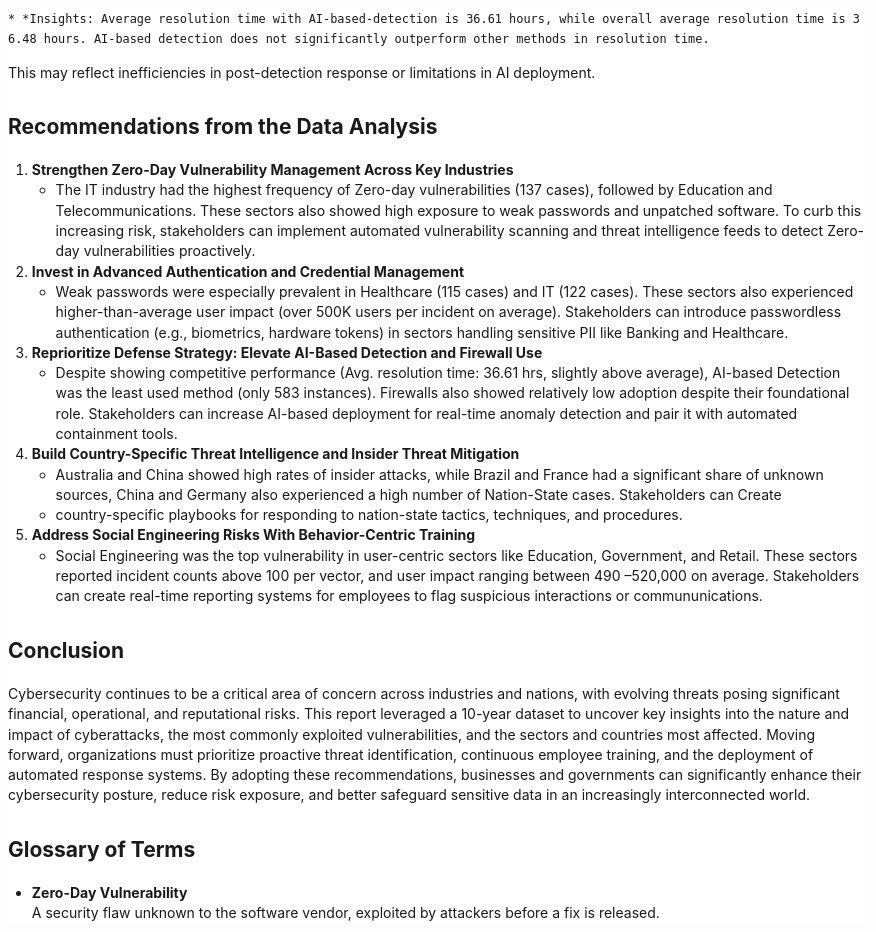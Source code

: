    * *Insights: Average resolution time with AI-based-detection is 36.61 hours, while overall average resolution time is 36.48 hours. AI-based detection does not significantly outperform other methods in resolution time.
This may reflect inefficiencies in post-detection response or limitations in AI deployment.

## Recommendations from the Data Analysis
1. **Strengthen Zero-Day Vulnerability Management Across Key Industries**
   * The IT industry had the highest frequency of Zero-day vulnerabilities (137 cases), followed by Education and Telecommunications. These sectors also showed high exposure to weak passwords and unpatched software.
    To curb this increasing risk, stakeholders can implement automated vulnerability scanning and threat intelligence feeds to detect Zero-day vulnerabilities proactively.
2. **Invest in Advanced Authentication and Credential Management**
    * Weak passwords were especially prevalent in Healthcare (115 cases) and IT (122 cases). These sectors also experienced higher-than-average user impact (over 500K users per incident on average). Stakeholders can 
    introduce passwordless authentication (e.g., biometrics, hardware tokens) in sectors handling sensitive PII like Banking and Healthcare.
3. **Reprioritize Defense Strategy: Elevate AI-Based Detection and Firewall Use**
    * Despite showing competitive performance (Avg. resolution time: 36.61 hrs, slightly above average), AI-based Detection was the least used method (only 583 instances). Firewalls also showed relatively low adoption despite their foundational role.
    Stakeholders can increase AI-based deployment for real-time anomaly detection and pair it with automated containment tools.
4. **Build Country-Specific Threat Intelligence and Insider Threat Mitigation**
   * Australia and China showed high rates of insider attacks, while Brazil and France had a significant share of unknown sources, China and Germany also experienced a high number of Nation-State cases. Stakeholders can Create
   * country-specific playbooks for responding to nation-state tactics, techniques, and procedures.
5. **Address Social Engineering Risks With Behavior-Centric Training**
   * Social Engineering was the top vulnerability in user-centric sectors like Education, Government, and Retail. These sectors reported incident counts above 100 per vector, and user impact ranging between 490 –520,000 on average. 
     Stakeholders can create real-time reporting systems for employees to flag suspicious interactions or commununications.
## Conclusion
  Cybersecurity continues to be a critical area of concern across industries and nations, with evolving threats posing significant financial, operational, and reputational risks. This report leveraged a 10-year dataset to uncover key insights into the nature and impact of cyberattacks, the most commonly exploited vulnerabilities, and the sectors and countries most affected.
  Moving forward, organizations must prioritize proactive threat identification, continuous employee training, and the deployment of automated response systems. By adopting these recommendations, businesses and governments can significantly enhance their cybersecurity posture, reduce risk exposure, and better safeguard sensitive data in an increasingly interconnected world.

## Glossary of Terms

 - **Zero-Day Vulnerability**  
  A security flaw unknown to the software vendor, exploited by attackers before a fix is released.
